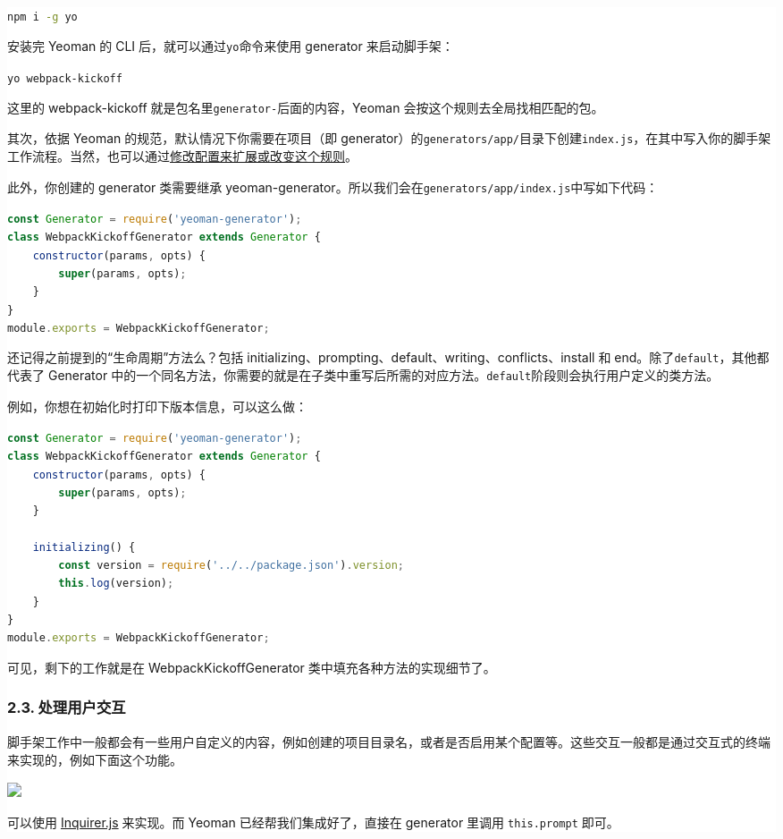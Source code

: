 ```bash
npm i -g yo
```

安装完 Yeoman 的 CLI 后，就可以通过`yo`命令来使用 generator 来启动脚手架：

```
yo webpack-kickoff
```

这里的 webpack-kickoff 就是包名里`generator-`后面的内容，Yeoman 会按这个规则去全局找相匹配的包。

其次，依据 Yeoman 的规范，默认情况下你需要在项目（即 generator）的`generators/app/`目录下创建`index.js`，在其中写入你的脚手架工作流程。当然，也可以通过[修改配置来扩展或改变这个规则](https://yeoman.io/authoring/index.html#folder-tree)。

此外，你创建的 generator 类需要继承 yeoman-generator。所以我们会在`generators/app/index.js`中写如下代码：

```JavaScript
const Generator = require('yeoman-generator');
class WebpackKickoffGenerator extends Generator {
    constructor(params, opts) {
        super(params, opts);
    }
}
module.exports = WebpackKickoffGenerator;
```

还记得之前提到的“生命周期”方法么？包括 initializing、prompting、default、writing、conflicts、install 和 end。除了`default`，其他都代表了 Generator 中的一个同名方法，你需要的就是在子类中重写后所需的对应方法。`default`阶段则会执行用户定义的类方法。

例如，你想在初始化时打印下版本信息，可以这么做：

```JavaScript
const Generator = require('yeoman-generator');
class WebpackKickoffGenerator extends Generator {
    constructor(params, opts) {
        super(params, opts);
    }
    
    initializing() {
        const version = require('../../package.json').version;
        this.log(version);
    }
}
module.exports = WebpackKickoffGenerator;
```

可见，剩下的工作就是在 WebpackKickoffGenerator 类中填充各种方法的实现细节了。

### 2.3. 处理用户交互

脚手架工作中一般都会有一些用户自定义的内容，例如创建的项目目录名，或者是否启用某个配置等。这些交互一般都是通过交互式的终端来实现的，例如下面这个功能。

![](/img/how-to-make-your-own-scaffold/16ac080688a52242.png)

可以使用 [Inquirer.js](https://github.com/SBoudrias/Inquirer.js) 来实现。而 Yeoman 已经帮我们集成好了，直接在 generator 里调用 `this.prompt` 即可。
